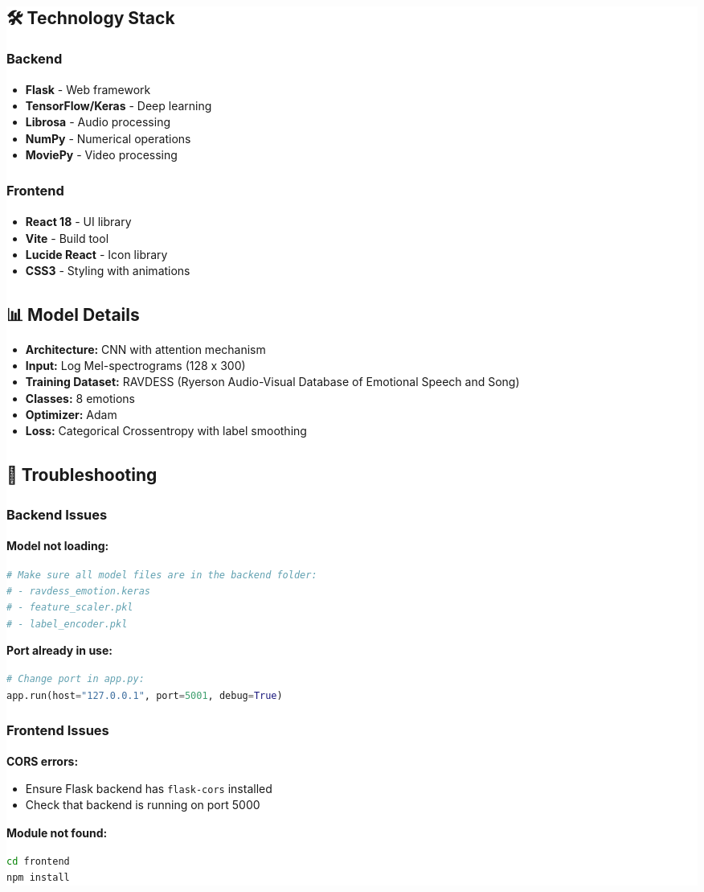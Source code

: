 ## 🛠️ Technology Stack

### Backend
- **Flask** - Web framework
- **TensorFlow/Keras** - Deep learning
- **Librosa** - Audio processing
- **NumPy** - Numerical operations
- **MoviePy** - Video processing

### Frontend
- **React 18** - UI library
- **Vite** - Build tool
- **Lucide React** - Icon library
- **CSS3** - Styling with animations

## 📊 Model Details

- **Architecture:** CNN with attention mechanism
- **Input:** Log Mel-spectrograms (128 x 300)
- **Training Dataset:** RAVDESS (Ryerson Audio-Visual Database of Emotional Speech and Song)
- **Classes:** 8 emotions
- **Optimizer:** Adam
- **Loss:** Categorical Crossentropy with label smoothing

## 🐛 Troubleshooting

### Backend Issues

**Model not loading:**
```bash
# Make sure all model files are in the backend folder:
# - ravdess_emotion.keras
# - feature_scaler.pkl  
# - label_encoder.pkl
```

**Port already in use:**
```python
# Change port in app.py:
app.run(host="127.0.0.1", port=5001, debug=True)
```

### Frontend Issues

**CORS errors:**
- Ensure Flask backend has `flask-cors` installed
- Check that backend is running on port 5000

**Module not found:**
```bash
cd frontend
npm install
```
